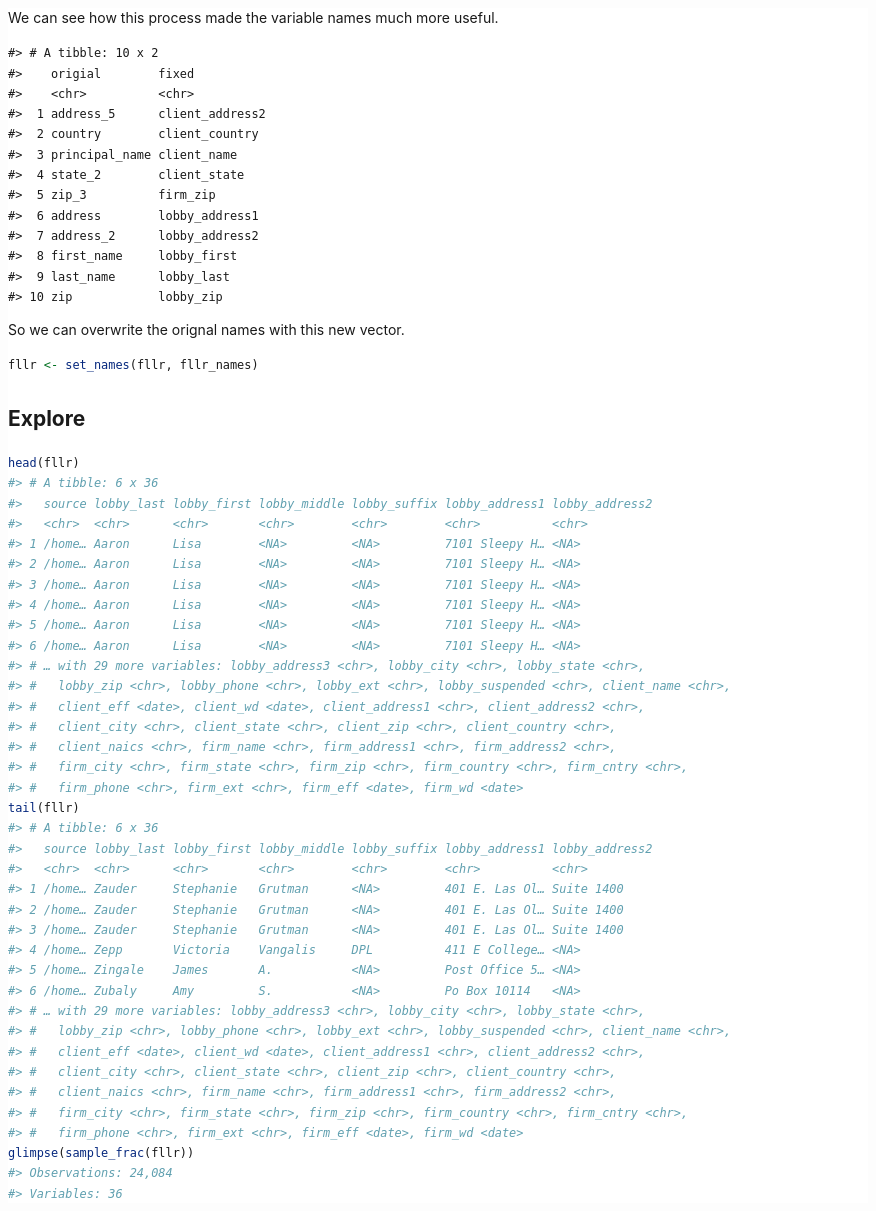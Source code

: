 We can see how this process made the variable names much more useful.

    #> # A tibble: 10 x 2
    #>    origial        fixed          
    #>    <chr>          <chr>          
    #>  1 address_5      client_address2
    #>  2 country        client_country 
    #>  3 principal_name client_name    
    #>  4 state_2        client_state   
    #>  5 zip_3          firm_zip       
    #>  6 address        lobby_address1 
    #>  7 address_2      lobby_address2 
    #>  8 first_name     lobby_first    
    #>  9 last_name      lobby_last     
    #> 10 zip            lobby_zip

So we can overwrite the orignal names with this new vector.

``` r
fllr <- set_names(fllr, fllr_names)
```

## Explore

``` r
head(fllr)
#> # A tibble: 6 x 36
#>   source lobby_last lobby_first lobby_middle lobby_suffix lobby_address1 lobby_address2
#>   <chr>  <chr>      <chr>       <chr>        <chr>        <chr>          <chr>         
#> 1 /home… Aaron      Lisa        <NA>         <NA>         7101 Sleepy H… <NA>          
#> 2 /home… Aaron      Lisa        <NA>         <NA>         7101 Sleepy H… <NA>          
#> 3 /home… Aaron      Lisa        <NA>         <NA>         7101 Sleepy H… <NA>          
#> 4 /home… Aaron      Lisa        <NA>         <NA>         7101 Sleepy H… <NA>          
#> 5 /home… Aaron      Lisa        <NA>         <NA>         7101 Sleepy H… <NA>          
#> 6 /home… Aaron      Lisa        <NA>         <NA>         7101 Sleepy H… <NA>          
#> # … with 29 more variables: lobby_address3 <chr>, lobby_city <chr>, lobby_state <chr>,
#> #   lobby_zip <chr>, lobby_phone <chr>, lobby_ext <chr>, lobby_suspended <chr>, client_name <chr>,
#> #   client_eff <date>, client_wd <date>, client_address1 <chr>, client_address2 <chr>,
#> #   client_city <chr>, client_state <chr>, client_zip <chr>, client_country <chr>,
#> #   client_naics <chr>, firm_name <chr>, firm_address1 <chr>, firm_address2 <chr>,
#> #   firm_city <chr>, firm_state <chr>, firm_zip <chr>, firm_country <chr>, firm_cntry <chr>,
#> #   firm_phone <chr>, firm_ext <chr>, firm_eff <date>, firm_wd <date>
tail(fllr)
#> # A tibble: 6 x 36
#>   source lobby_last lobby_first lobby_middle lobby_suffix lobby_address1 lobby_address2
#>   <chr>  <chr>      <chr>       <chr>        <chr>        <chr>          <chr>         
#> 1 /home… Zauder     Stephanie   Grutman      <NA>         401 E. Las Ol… Suite 1400    
#> 2 /home… Zauder     Stephanie   Grutman      <NA>         401 E. Las Ol… Suite 1400    
#> 3 /home… Zauder     Stephanie   Grutman      <NA>         401 E. Las Ol… Suite 1400    
#> 4 /home… Zepp       Victoria    Vangalis     DPL          411 E College… <NA>          
#> 5 /home… Zingale    James       A.           <NA>         Post Office 5… <NA>          
#> 6 /home… Zubaly     Amy         S.           <NA>         Po Box 10114   <NA>          
#> # … with 29 more variables: lobby_address3 <chr>, lobby_city <chr>, lobby_state <chr>,
#> #   lobby_zip <chr>, lobby_phone <chr>, lobby_ext <chr>, lobby_suspended <chr>, client_name <chr>,
#> #   client_eff <date>, client_wd <date>, client_address1 <chr>, client_address2 <chr>,
#> #   client_city <chr>, client_state <chr>, client_zip <chr>, client_country <chr>,
#> #   client_naics <chr>, firm_name <chr>, firm_address1 <chr>, firm_address2 <chr>,
#> #   firm_city <chr>, firm_state <chr>, firm_zip <chr>, firm_country <chr>, firm_cntry <chr>,
#> #   firm_phone <chr>, firm_ext <chr>, firm_eff <date>, firm_wd <date>
glimpse(sample_frac(fllr))
#> Observations: 24,084
#> Variables: 36
```
